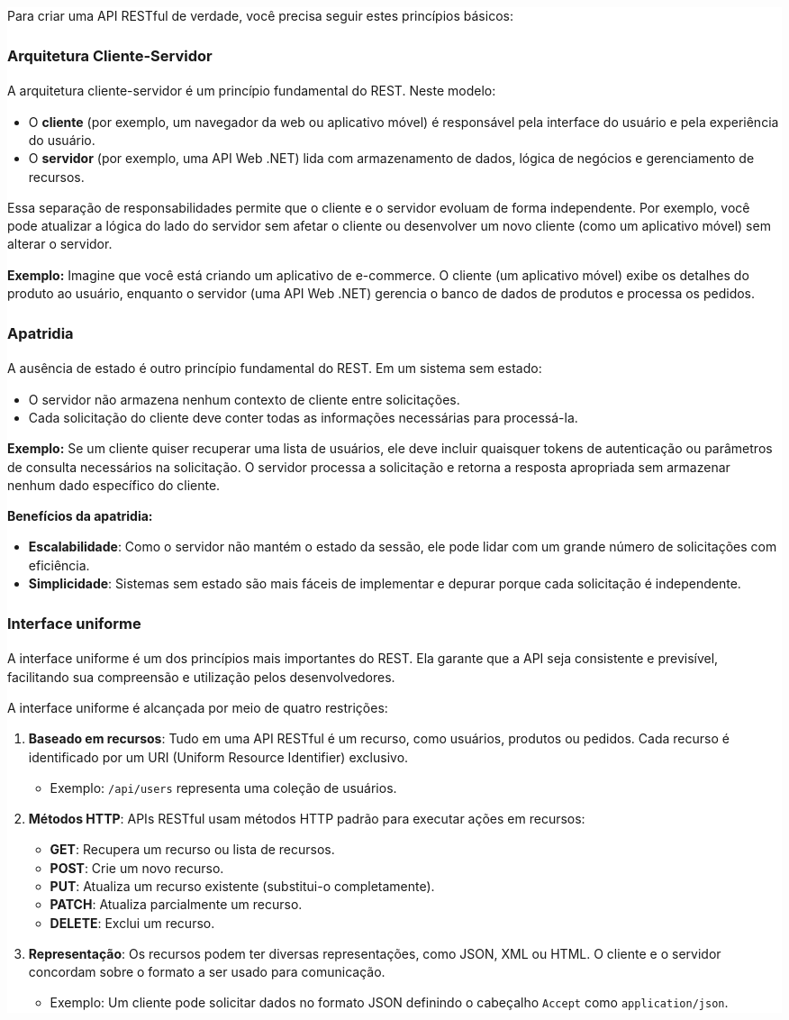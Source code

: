 Para criar uma API RESTful de verdade, você precisa seguir estes princípios básicos:

### **Arquitetura Cliente-Servidor**

A arquitetura cliente-servidor é um princípio fundamental do REST. Neste modelo:

* O **cliente** (por exemplo, um navegador da web ou aplicativo móvel) é responsável pela interface do usuário e pela experiência do usuário.
* O **servidor** (por exemplo, uma API Web .NET) lida com armazenamento de dados, lógica de negócios e gerenciamento de recursos.

Essa separação de responsabilidades permite que o cliente e o servidor evoluam de forma independente. Por exemplo, você pode atualizar a lógica do lado do servidor sem afetar o cliente ou desenvolver um novo cliente (como um aplicativo móvel) sem alterar o servidor.

**Exemplo:** Imagine que você está criando um aplicativo de e-commerce. O cliente (um aplicativo móvel) exibe os detalhes do produto ao usuário, enquanto o servidor (uma API Web .NET) gerencia o banco de dados de produtos e processa os pedidos.

### **Apatridia**

A ausência de estado é outro princípio fundamental do REST. Em um sistema sem estado:

* O servidor não armazena nenhum contexto de cliente entre solicitações.
* Cada solicitação do cliente deve conter todas as informações necessárias para processá-la.

**Exemplo:** Se um cliente quiser recuperar uma lista de usuários, ele deve incluir quaisquer tokens de autenticação ou parâmetros de consulta necessários na solicitação. O servidor processa a solicitação e retorna a resposta apropriada sem armazenar nenhum dado específico do cliente.

**Benefícios da apatridia:**
* **Escalabilidade**: Como o servidor não mantém o estado da sessão, ele pode lidar com um grande número de solicitações com eficiência.
* **Simplicidade**: Sistemas sem estado são mais fáceis de implementar e depurar porque cada solicitação é independente.

### **Interface uniforme**

A interface uniforme é um dos princípios mais importantes do REST. Ela garante que a API seja consistente e previsível, facilitando sua compreensão e utilização pelos desenvolvedores.

A interface uniforme é alcançada por meio de quatro restrições:

1. **Baseado em recursos**: Tudo em uma API RESTful é um recurso, como usuários, produtos ou pedidos. Cada recurso é identificado por um URI (Uniform Resource Identifier) exclusivo.
    * Exemplo: `/api/users` representa uma coleção de usuários.

2. **Métodos HTTP**: APIs RESTful usam métodos HTTP padrão para executar ações em recursos:
    * **GET**: Recupera um recurso ou lista de recursos.
    * **POST**: Crie um novo recurso.
    * **PUT**: Atualiza um recurso existente (substitui-o completamente).
    * **PATCH**: Atualiza parcialmente um recurso.
    * **DELETE**: Exclui um recurso.

3. **Representação**: Os recursos podem ter diversas representações, como JSON, XML ou HTML. O cliente e o servidor concordam sobre o formato a ser usado para comunicação.
    * Exemplo: Um cliente pode solicitar dados no formato JSON definindo o cabeçalho `Accept` como `application/json`.
